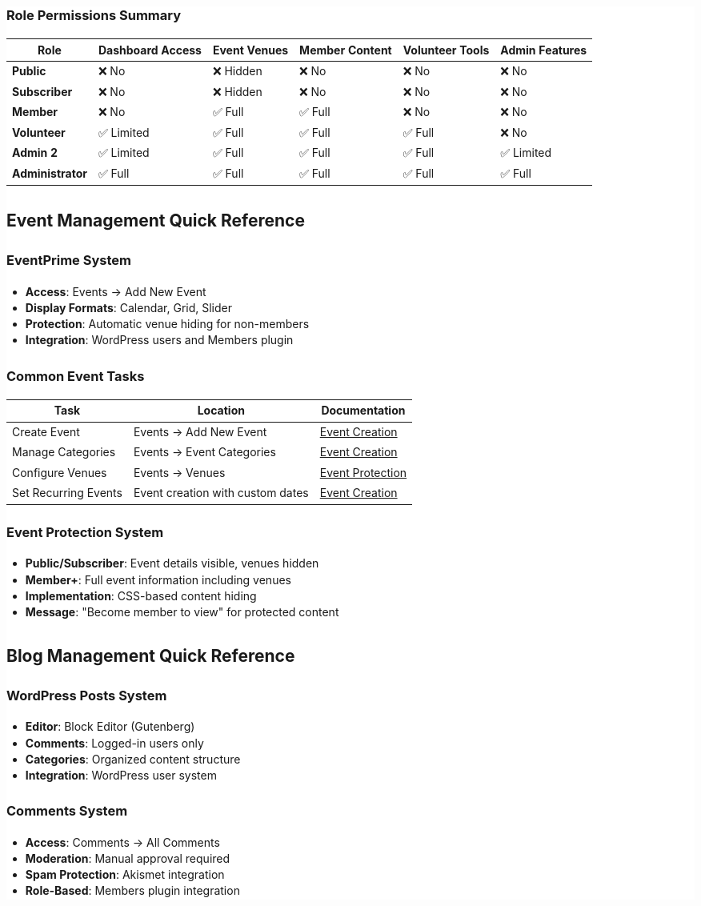 ### Role Permissions Summary

| Role | Dashboard Access | Event Venues | Member Content | Volunteer Tools | Admin Features |
|------|------------------|--------------|----------------|-----------------|----------------|
| **Public** | ❌ No | ❌ Hidden | ❌ No | ❌ No | ❌ No |
| **Subscriber** | ❌ No | ❌ Hidden | ❌ No | ❌ No | ❌ No |
| **Member** | ❌ No | ✅ Full | ✅ Full | ❌ No | ❌ No |
| **Volunteer** | ✅ Limited | ✅ Full | ✅ Full | ✅ Full | ❌ No |
| **Admin 2** | ✅ Limited | ✅ Full | ✅ Full | ✅ Full | ✅ Limited |
| **Administrator** | ✅ Full | ✅ Full | ✅ Full | ✅ Full | ✅ Full |

## Event Management Quick Reference

### EventPrime System
- **Access**: Events → Add New Event
- **Display Formats**: Calendar, Grid, Slider
- **Protection**: Automatic venue hiding for non-members
- **Integration**: WordPress users and Members plugin

### Common Event Tasks

| Task | Location | Documentation |
|------|----------|---------------|
| Create Event | Events → Add New Event | [Event Creation](/docs/event-management/event-creation) |
| Manage Categories | Events → Event Categories | [Event Creation](/docs/event-management/event-creation) |
| Configure Venues | Events → Venues | [Event Protection](/docs/event-management/event-protection) |
| Set Recurring Events | Event creation with custom dates | [Event Creation](/docs/event-management/event-creation) |

### Event Protection System
- **Public/Subscriber**: Event details visible, venues hidden
- **Member+**: Full event information including venues
- **Implementation**: CSS-based content hiding
- **Message**: "Become member to view" for protected content

## Blog Management Quick Reference

### WordPress Posts System
- **Editor**: Block Editor (Gutenberg)
- **Comments**: Logged-in users only
- **Categories**: Organized content structure
- **Integration**: WordPress user system

### Comments System
- **Access**: Comments → All Comments
- **Moderation**: Manual approval required
- **Spam Protection**: Akismet integration
- **Role-Based**: Members plugin integration
